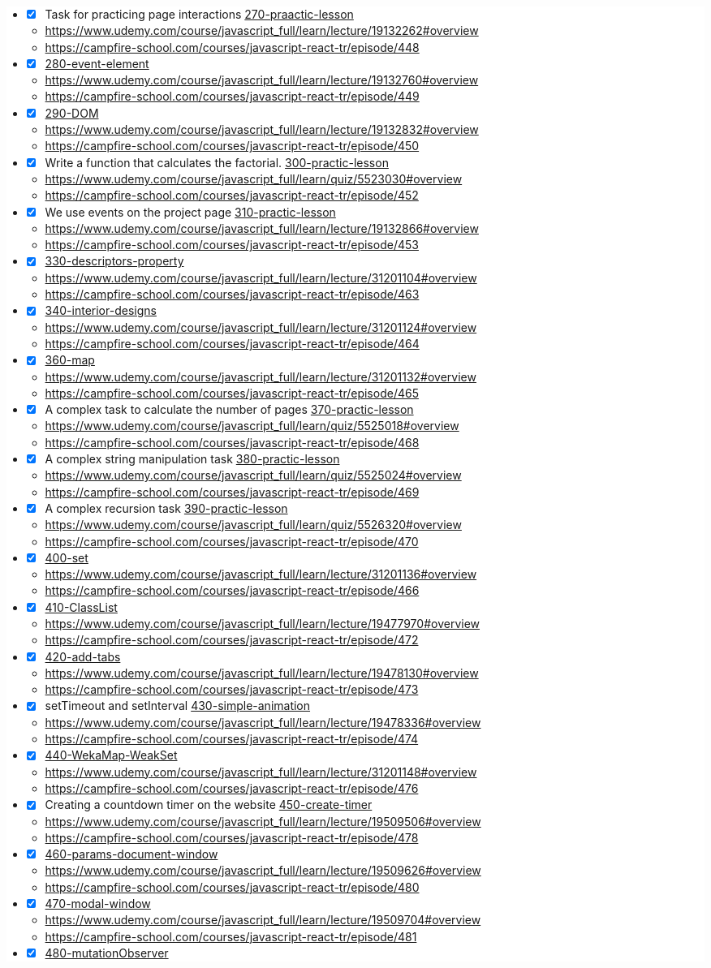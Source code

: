 * *[x] Task for practicing page interactions [270-praactic-lesson](10-base-javascript/270-praactic-lesson)
  * https://www.udemy.com/course/javascript_full/learn/lecture/19132262#overview
  * https://campfire-school.com/courses/javascript-react-tr/episode/448
* *[x] [280-event-element](10-base-javascript/280-event-element)
  * https://www.udemy.com/course/javascript_full/learn/lecture/19132760#overview
  * https://campfire-school.com/courses/javascript-react-tr/episode/449
* *[x] [290-DOM](10-base-javascript/290-DOM)
  * https://www.udemy.com/course/javascript_full/learn/lecture/19132832#overview
  * https://campfire-school.com/courses/javascript-react-tr/episode/450
* *[x] Write a function that calculates the factorial. [300-practic-lesson](10-base-javascript/300-practic-lesson)
  * https://www.udemy.com/course/javascript_full/learn/quiz/5523030#overview
  * https://campfire-school.com/courses/javascript-react-tr/episode/452
* *[x] We use events on the project page [310-practic-lesson](10-base-javascript/310-practic-lesson)
  * https://www.udemy.com/course/javascript_full/learn/lecture/19132866#overview
  * https://campfire-school.com/courses/javascript-react-tr/episode/453
* *[x] [330-descriptors-property](10-base-javascript/330-descriptors-property) 
  * https://www.udemy.com/course/javascript_full/learn/lecture/31201104#overview
  * https://campfire-school.com/courses/javascript-react-tr/episode/463
* *[x] [340-interior-designs](10-base-javascript/340-interior-designs)
  * https://www.udemy.com/course/javascript_full/learn/lecture/31201124#overview
  * https://campfire-school.com/courses/javascript-react-tr/episode/464
* *[x] [360-map](10-base-javascript/360-map)
  * https://www.udemy.com/course/javascript_full/learn/lecture/31201132#overview
  * https://campfire-school.com/courses/javascript-react-tr/episode/465
* *[x] A complex task to calculate the number of pages [370-practic-lesson](10-base-javascript/370-practic-lesson)
  * https://www.udemy.com/course/javascript_full/learn/quiz/5525018#overview
  * https://campfire-school.com/courses/javascript-react-tr/episode/468
* *[x] A complex string manipulation task [380-practic-lesson](10-base-javascript/380-practic-lesson)
  * https://www.udemy.com/course/javascript_full/learn/quiz/5525024#overview
  * https://campfire-school.com/courses/javascript-react-tr/episode/469
* *[x] A complex recursion task [390-practic-lesson](10-base-javascript/390-practic-lesson)
  * https://www.udemy.com/course/javascript_full/learn/quiz/5526320#overview
  * https://campfire-school.com/courses/javascript-react-tr/episode/470
* *[x] [400-set](10-base-javascript/400-set)
  * https://www.udemy.com/course/javascript_full/learn/lecture/31201136#overview
  * https://campfire-school.com/courses/javascript-react-tr/episode/466
* *[x] [410-ClassList](10-base-javascript/410-ClassList)
  * https://www.udemy.com/course/javascript_full/learn/lecture/19477970#overview
  * https://campfire-school.com/courses/javascript-react-tr/episode/472
* *[x] [420-add-tabs](10-base-javascript/420-add-tabs)
  * https://www.udemy.com/course/javascript_full/learn/lecture/19478130#overview
  * https://campfire-school.com/courses/javascript-react-tr/episode/473
* *[x] setTimeout and setInterval [430-simple-animation](10-base-javascript/430-simple-animation)
  * https://www.udemy.com/course/javascript_full/learn/lecture/19478336#overview
  * https://campfire-school.com/courses/javascript-react-tr/episode/474
* *[x] [440-WekaMap-WeakSet](10-base-javascript/440-WekaMap-WeakSet)
  * https://www.udemy.com/course/javascript_full/learn/lecture/31201148#overview
  * https://campfire-school.com/courses/javascript-react-tr/episode/476
* *[x] Creating a countdown timer on the website [450-create-timer](10-base-javascript/450-create-timer)
  * https://www.udemy.com/course/javascript_full/learn/lecture/19509506#overview
  * https://campfire-school.com/courses/javascript-react-tr/episode/478
* *[x] [460-params-document-window](10-base-javascript/460-params-document-window)
  * https://www.udemy.com/course/javascript_full/learn/lecture/19509626#overview
  * https://campfire-school.com/courses/javascript-react-tr/episode/480
* *[x] [470-modal-window](10-base-javascript/470-modal-window)
  * https://www.udemy.com/course/javascript_full/learn/lecture/19509704#overview
  * https://campfire-school.com/courses/javascript-react-tr/episode/481
* *[x] [480-mutationObserver](10-base-javascript/480-mutationObserver)